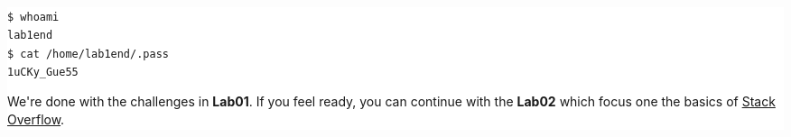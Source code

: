 ```shell
$ whoami
lab1end
$ cat /home/lab1end/.pass
1uCKy_Gue55
```

We're done with the challenges in **Lab01**. If you feel ready, you can continue with the **Lab02** which focus one the basics of [Stack Overflow](/writeups/mbe/lab2c/).
